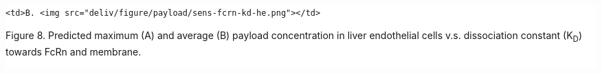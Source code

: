     <td>B. <img src="deliv/figure/payload/sens-fcrn-kd-he.png"></td>
  </tr>
</table>


<table>
  <tr> Figure 8. Predicted maximum (A) and average (B) payload concentration in liver endothelial cells v.s. dissociation constant (K<sub>D</sub>) towards FcRn and membrane. </tr>
  <tr>